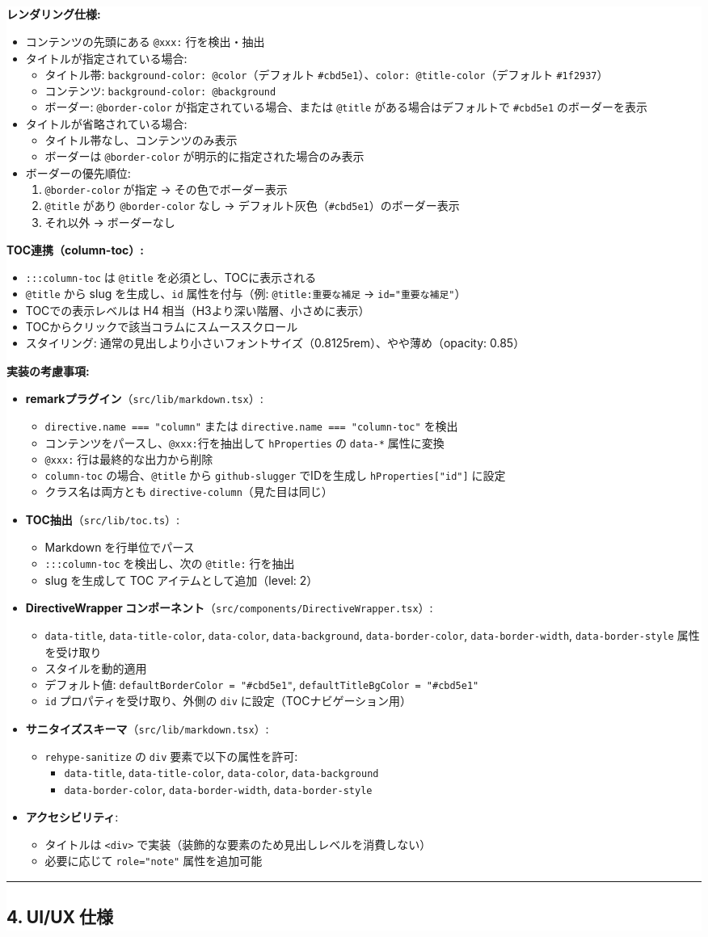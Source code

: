 **レンダリング仕様:**
- コンテンツの先頭にある `@xxx:` 行を検出・抽出
- タイトルが指定されている場合:
  - タイトル帯: `background-color: @color`（デフォルト `#cbd5e1`）、`color: @title-color`（デフォルト `#1f2937`）
  - コンテンツ: `background-color: @background`
  - ボーダー: `@border-color` が指定されている場合、または `@title` がある場合はデフォルトで `#cbd5e1` のボーダーを表示
- タイトルが省略されている場合:
  - タイトル帯なし、コンテンツのみ表示
  - ボーダーは `@border-color` が明示的に指定された場合のみ表示
- ボーダーの優先順位:
  1. `@border-color` が指定 → その色でボーダー表示
  2. `@title` があり `@border-color` なし → デフォルト灰色（`#cbd5e1`）のボーダー表示
  3. それ以外 → ボーダーなし

**TOC連携（column-toc）:**
- `:::column-toc` は `@title` を必須とし、TOCに表示される
- `@title` から slug を生成し、`id` 属性を付与（例: `@title:重要な補足` → `id="重要な補足"`）
- TOCでの表示レベルは H4 相当（H3より深い階層、小さめに表示）
- TOCからクリックで該当コラムにスムーススクロール
- スタイリング: 通常の見出しより小さいフォントサイズ（0.8125rem）、やや薄め（opacity: 0.85）

**実装の考慮事項:**
- **remarkプラグイン**（`src/lib/markdown.tsx`）:
  - `directive.name === "column"` または `directive.name === "column-toc"` を検出
  - コンテンツをパースし、`@xxx:`行を抽出して `hProperties` の `data-*` 属性に変換
  - `@xxx:` 行は最終的な出力から削除
  - `column-toc` の場合、`@title` から `github-slugger` でIDを生成し `hProperties["id"]` に設定
  - クラス名は両方とも `directive-column`（見た目は同じ）
  
- **TOC抽出**（`src/lib/toc.ts`）:
  - Markdown を行単位でパース
  - `:::column-toc` を検出し、次の `@title:` 行を抽出
  - slug を生成して TOC アイテムとして追加（level: 2）
  
- **DirectiveWrapper コンポーネント**（`src/components/DirectiveWrapper.tsx`）:
  - `data-title`, `data-title-color`, `data-color`, `data-background`, `data-border-color`, `data-border-width`, `data-border-style` 属性を受け取り
  - スタイルを動的適用
  - デフォルト値: `defaultBorderColor = "#cbd5e1"`, `defaultTitleBgColor = "#cbd5e1"`
  - `id` プロパティを受け取り、外側の `div` に設定（TOCナビゲーション用）
  
- **サニタイズスキーマ**（`src/lib/markdown.tsx`）:
  - `rehype-sanitize` の `div` 要素で以下の属性を許可:
    - `data-title`, `data-title-color`, `data-color`, `data-background`
    - `data-border-color`, `data-border-width`, `data-border-style`
  
- **アクセシビリティ**:
  - タイトルは `<div>` で実装（装飾的な要素のため見出しレベルを消費しない）
  - 必要に応じて `role="note"` 属性を追加可能

---

## 4. UI/UX 仕様


[1]: https://nextjs.org/docs/app/getting-started/caching-and-revalidating?utm_source=chatgpt.com "Getting Started: Caching and Revalidating"
[2]: https://github.com/remarkjs/remark-directive "GitHub - remarkjs/remark-directive: remark plugin to support directives"
[3]: https://unifiedjs.com/explore/package/remark-rehype/?utm_source=chatgpt.com "remark-rehype - unified"
[4]: https://github.com/Myriad-Dreamin/typst.ts?utm_source=chatgpt.com "Myriad-Dreamin/typst.ts: Run Typst in JavaScriptWorld."
[5]: https://github.com/rehype-pretty/rehype-pretty-code?utm_source=chatgpt.com "rehype-pretty/rehype-pretty-code: Beautiful code blocks for ..."
[6]: https://github.com/rehypejs/rehype-react?utm_source=chatgpt.com "rehypejs/rehype-react: plugin to transform to preact, ..."
[7]: https://developer.mozilla.org/en-US/docs/Web/API/Intersection_Observer_API?utm_source=chatgpt.com "Intersection Observer API - MDN Web Docs"
[8]: https://docs.github.com/rest/repos/contents?utm_source=chatgpt.com "REST API endpoints for repository contents"
[9]: https://vercel.com/docs/frameworks/full-stack/nextjs?utm_source=chatgpt.com "Next.js on Vercel"
[10]: https://vercel.com/docs/deploy-hooks?utm_source=chatgpt.com "Creating & Triggering Deploy Hooks"
[11]: https://docs.github.com/en/rest/using-the-rest-api/best-practices-for-using-the-rest-api?utm_source=chatgpt.com "Best practices for using the REST API"
[12]: https://hanwen.io/en/posts/use_typst_for_math_in_blog/?utm_source=chatgpt.com "Use Typst for Math in Blog - ~hanwen >_"
[13]: https://classic.yarnpkg.com/en/package/react-markdown?utm_source=chatgpt.com "react-markdown"
[14]: https://typst.app/docs/reference/math/?utm_source=chatgpt.com "Math – Typst Documentation"
[15]: https://myriad-dreamin.github.io/typst.ts/?utm_source=chatgpt.com "reflexo-typst Documentation"
[16]: https://mystmd.org/guide/cross-references "Cross-references - MyST Markdown"
[17]: https://vercel.com/docs/incremental-static-regeneration?utm_source=chatgpt.com "Incremental Static Regeneration (ISR)"
[18]: https://vercel.com/docs/data-cache?utm_source=chatgpt.com "Data Cache for Next.js"
[19]: https://floating-ui.com/?utm_source=chatgpt.com "Floating UI - Create tooltips, popovers, dropdowns, and more"
[20]: https://nextjs.org/docs/app/api-reference/functions/revalidateTag?utm_source=chatgpt.com "Functions: revalidateTag"
[21]: https://github.com/vercel/next.js/issues/57632?utm_source=chatgpt.com "fetch revalidation not working with Nextjs 14.0.0 #57632"
[22]: https://developer.mozilla.org/en-US/docs/Web/API/Element/scrollIntoViewIfNeeded "Element: scrollIntoViewIfNeeded() method - Web APIs | MDN"
[23]: https://stackoverflow.com/questions/74607419/react-markdown-don%C2%B4t-render-markdown?utm_source=chatgpt.com "react-markdown don´t render Markdown"